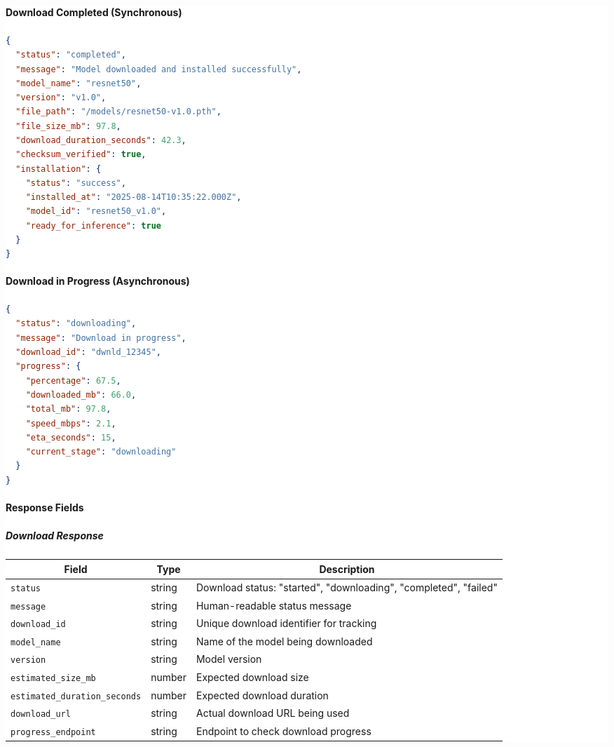 #### Download Completed (Synchronous)
```json
{
  "status": "completed",
  "message": "Model downloaded and installed successfully",
  "model_name": "resnet50",
  "version": "v1.0",
  "file_path": "/models/resnet50-v1.0.pth",
  "file_size_mb": 97.8,
  "download_duration_seconds": 42.3,
  "checksum_verified": true,
  "installation": {
    "status": "success",
    "installed_at": "2025-08-14T10:35:22.000Z",
    "model_id": "resnet50_v1.0",
    "ready_for_inference": true
  }
}
```

#### Download in Progress (Asynchronous)
```json
{
  "status": "downloading",
  "message": "Download in progress",
  "download_id": "dwnld_12345",
  "progress": {
    "percentage": 67.5,
    "downloaded_mb": 66.0,
    "total_mb": 97.8,
    "speed_mbps": 2.1,
    "eta_seconds": 15,
    "current_stage": "downloading"
  }
}
```

#### Response Fields

##### Download Response
| Field | Type | Description |
|-------|------|-------------|
| `status` | string | Download status: "started", "downloading", "completed", "failed" |
| `message` | string | Human-readable status message |
| `download_id` | string | Unique download identifier for tracking |
| `model_name` | string | Name of the model being downloaded |
| `version` | string | Model version |
| `estimated_size_mb` | number | Expected download size |
| `estimated_duration_seconds` | number | Expected download duration |
| `download_url` | string | Actual download URL being used |
| `progress_endpoint` | string | Endpoint to check download progress |
